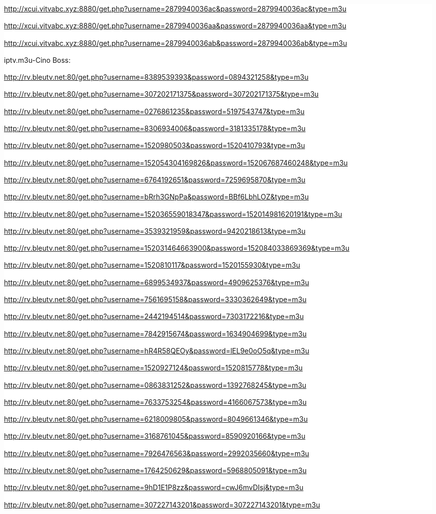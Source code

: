http://xcui.vitvabc.xyz:8880/get.php?username=2879940036ac&password=2879940036ac&type=m3u



http://xcui.vitvabc.xyz:8880/get.php?username=2879940036aa&password=2879940036aa&type=m3u



http://xcui.vitvabc.xyz:8880/get.php?username=2879940036ab&password=2879940036ab&type=m3u





iptv.m3u-Cino Boss:

http://rv.bleutv.net:80/get.php?username=8389539393&password=0894321258&type=m3u

http://rv.bleutv.net:80/get.php?username=307202171375&password=307202171375&type=m3u

http://rv.bleutv.net:80/get.php?username=0276861235&password=5197543747&type=m3u

http://rv.bleutv.net:80/get.php?username=8306934006&password=3181335178&type=m3u

http://rv.bleutv.net:80/get.php?username=1520980503&password=1520410793&type=m3u

http://rv.bleutv.net:80/get.php?username=152054304169826&password=152067687460248&type=m3u

http://rv.bleutv.net:80/get.php?username=6764192651&password=7259695870&type=m3u

http://rv.bleutv.net:80/get.php?username=bRrh3GNpPa&password=BBf6LbhLOZ&type=m3u

http://rv.bleutv.net:80/get.php?username=152036559018347&password=152014981620191&type=m3u

http://rv.bleutv.net:80/get.php?username=3539321959&password=9420218613&type=m3u

http://rv.bleutv.net:80/get.php?username=152031464663900&password=152084033869369&type=m3u

http://rv.bleutv.net:80/get.php?username=1520810117&password=1520155930&type=m3u

http://rv.bleutv.net:80/get.php?username=6899534937&password=4909625376&type=m3u

http://rv.bleutv.net:80/get.php?username=7561695158&password=3330362649&type=m3u

http://rv.bleutv.net:80/get.php?username=2442194514&password=7303172216&type=m3u

http://rv.bleutv.net:80/get.php?username=7842915674&password=1634904699&type=m3u

http://rv.bleutv.net:80/get.php?username=hR4R58QEOy&password=lEL9e0oO5q&type=m3u

http://rv.bleutv.net:80/get.php?username=1520927124&password=1520815778&type=m3u

http://rv.bleutv.net:80/get.php?username=0863831252&password=1392768245&type=m3u

http://rv.bleutv.net:80/get.php?username=7633753254&password=4166067573&type=m3u

http://rv.bleutv.net:80/get.php?username=6218009805&password=8049661346&type=m3u

http://rv.bleutv.net:80/get.php?username=3168761045&password=8590920166&type=m3u

http://rv.bleutv.net:80/get.php?username=7926476563&password=2992035660&type=m3u

http://rv.bleutv.net:80/get.php?username=1764250629&password=5968805091&type=m3u

http://rv.bleutv.net:80/get.php?username=9hD1E1P8zz&password=cwJ6mvDIsj&type=m3u

http://rv.bleutv.net:80/get.php?username=307227143201&password=307227143201&type=m3u
